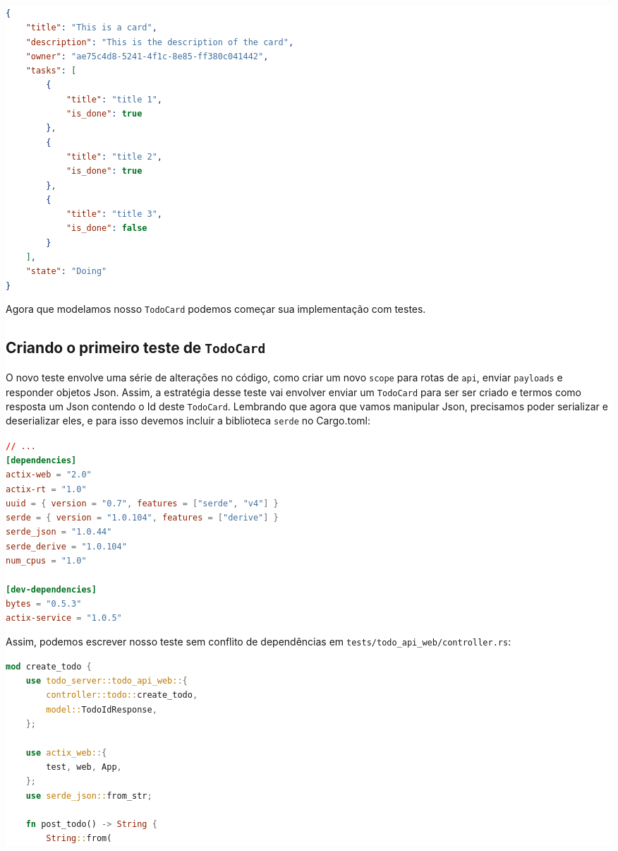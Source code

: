 ```json
{
    "title": "This is a card",
    "description": "This is the description of the card",
    "owner": "ae75c4d8-5241-4f1c-8e85-ff380c041442",
    "tasks": [
        {
            "title": "title 1",
            "is_done": true
        },
        {
            "title": "title 2",
            "is_done": true
        },
        {
            "title": "title 3",
            "is_done": false
        }
    ],
    "state": "Doing"
}
```

Agora que modelamos nosso `TodoCard` podemos começar sua implementação com testes.

## Criando o primeiro teste de `TodoCard`

O novo teste envolve uma série de alterações no código, como criar um novo `scope` para rotas de `api`, enviar `payloads` e responder objetos Json. Assim, a estratégia desse teste vai envolver enviar um `TodoCard` para ser ser criado e termos como resposta um Json contendo o Id deste `TodoCard`. Lembrando que agora que vamos manipular Json, precisamos poder serializar e deserializar eles, e para isso devemos incluir a biblioteca `serde` no Cargo.toml:

```toml
// ...
[dependencies]
actix-web = "2.0"
actix-rt = "1.0"
uuid = { version = "0.7", features = ["serde", "v4"] }
serde = { version = "1.0.104", features = ["derive"] }
serde_json = "1.0.44"
serde_derive = "1.0.104"
num_cpus = "1.0"

[dev-dependencies]
bytes = "0.5.3"
actix-service = "1.0.5"
```

Assim, podemos escrever nosso teste sem conflito de dependências em `tests/todo_api_web/controller.rs`:

```rust
mod create_todo {
    use todo_server::todo_api_web::{
        controller::todo::create_todo,
        model::TodoIdResponse,
    };

    use actix_web::{
        test, web, App,
    };
    use serde_json::from_str;

    fn post_todo() -> String {
        String::from(
```